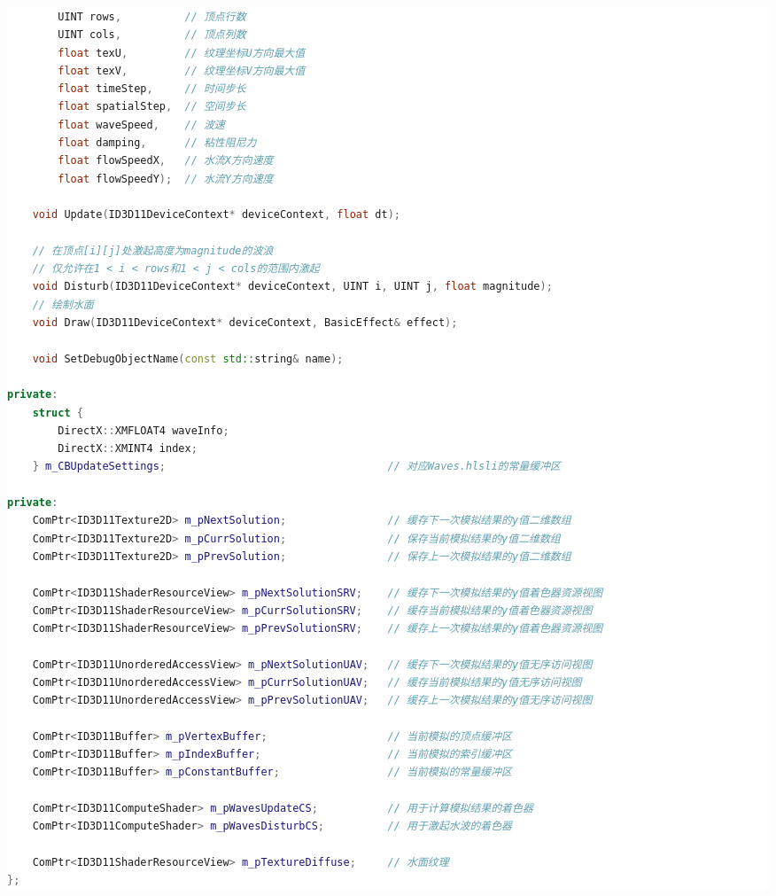 ```cpp
		UINT rows,			// 顶点行数
		UINT cols,			// 顶点列数
		float texU,			// 纹理坐标U方向最大值
		float texV,			// 纹理坐标V方向最大值
		float timeStep,		// 时间步长
		float spatialStep,	// 空间步长
		float waveSpeed,	// 波速
		float damping,		// 粘性阻尼力
		float flowSpeedX,	// 水流X方向速度
		float flowSpeedY);	// 水流Y方向速度

	void Update(ID3D11DeviceContext* deviceContext, float dt);

	// 在顶点[i][j]处激起高度为magnitude的波浪
	// 仅允许在1 < i < rows和1 < j < cols的范围内激起
	void Disturb(ID3D11DeviceContext* deviceContext, UINT i, UINT j, float magnitude);
	// 绘制水面
	void Draw(ID3D11DeviceContext* deviceContext, BasicEffect& effect);

	void SetDebugObjectName(const std::string& name);

private:
	struct {
		DirectX::XMFLOAT4 waveInfo;
		DirectX::XMINT4 index;
	} m_CBUpdateSettings;									// 对应Waves.hlsli的常量缓冲区

private:
	ComPtr<ID3D11Texture2D> m_pNextSolution;				// 缓存下一次模拟结果的y值二维数组
	ComPtr<ID3D11Texture2D> m_pCurrSolution;				// 保存当前模拟结果的y值二维数组
	ComPtr<ID3D11Texture2D> m_pPrevSolution;				// 保存上一次模拟结果的y值二维数组

	ComPtr<ID3D11ShaderResourceView> m_pNextSolutionSRV;	// 缓存下一次模拟结果的y值着色器资源视图
	ComPtr<ID3D11ShaderResourceView> m_pCurrSolutionSRV;	// 缓存当前模拟结果的y值着色器资源视图
	ComPtr<ID3D11ShaderResourceView> m_pPrevSolutionSRV;	// 缓存上一次模拟结果的y值着色器资源视图

	ComPtr<ID3D11UnorderedAccessView> m_pNextSolutionUAV;	// 缓存下一次模拟结果的y值无序访问视图
	ComPtr<ID3D11UnorderedAccessView> m_pCurrSolutionUAV;	// 缓存当前模拟结果的y值无序访问视图
	ComPtr<ID3D11UnorderedAccessView> m_pPrevSolutionUAV;	// 缓存上一次模拟结果的y值无序访问视图

	ComPtr<ID3D11Buffer> m_pVertexBuffer;					// 当前模拟的顶点缓冲区
	ComPtr<ID3D11Buffer> m_pIndexBuffer;					// 当前模拟的索引缓冲区
	ComPtr<ID3D11Buffer> m_pConstantBuffer;					// 当前模拟的常量缓冲区

	ComPtr<ID3D11ComputeShader> m_pWavesUpdateCS;			// 用于计算模拟结果的着色器
	ComPtr<ID3D11ComputeShader> m_pWavesDisturbCS;			// 用于激起水波的着色器

	ComPtr<ID3D11ShaderResourceView> m_pTextureDiffuse;		// 水面纹理
};
```
